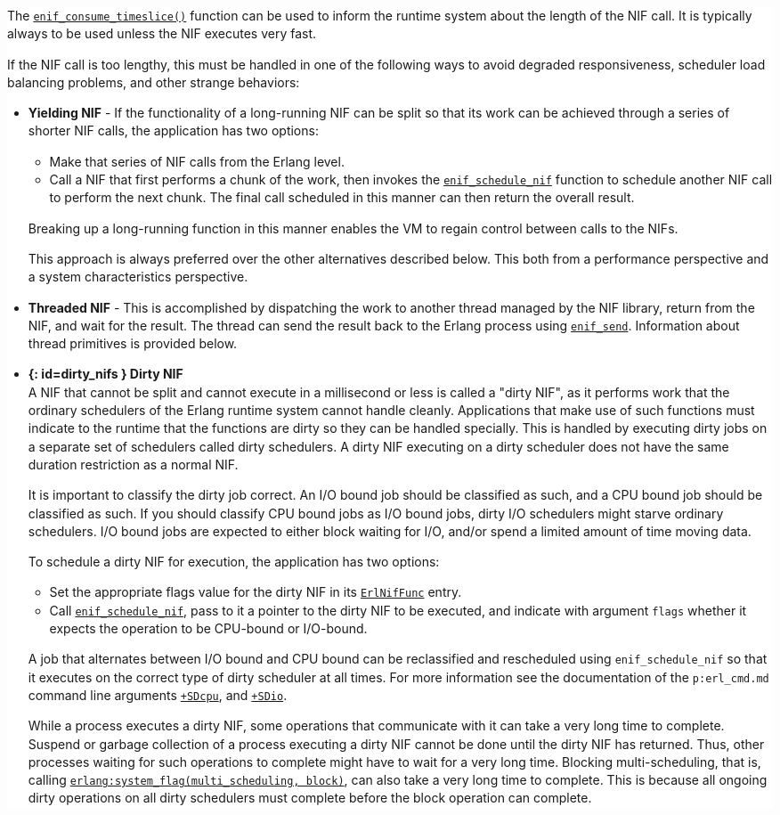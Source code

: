   The [`enif_consume_timeslice()`](erl_nif.md#enif_consume_timeslice) function can be used to inform the runtime system about the length of the NIF call. It is typically always to be used unless the NIF executes very fast.

  If the NIF call is too lengthy, this must be handled in one of the following ways to avoid degraded responsiveness, scheduler load balancing problems, and other strange behaviors:

  * __Yielding NIF__ - If the functionality of a long-running NIF can be split so that its work can be achieved through a series of shorter NIF calls, the application has two options:

    * Make that series of NIF calls from the Erlang level.
    * Call a NIF that first performs a chunk of the work, then invokes the [`enif_schedule_nif`](erl_nif.md#enif_schedule_nif) function to schedule another NIF call to perform the next chunk. The final call scheduled in this manner can then return the overall result.

    Breaking up a long-running function in this manner enables the VM to regain control between calls to the NIFs.

    This approach is always preferred over the other alternatives described below. This both from a performance perspective and a system characteristics perspective.

  * __Threaded NIF__ - This is accomplished by dispatching the work to another thread managed by the NIF library, return from the NIF, and wait for the result. The thread can send the result back to the Erlang process using [`enif_send`](erl_nif.md#enif_send). Information about thread primitives is provided below.

  * __[](){: id=dirty_nifs }
    Dirty NIF__  
    A NIF that cannot be split and cannot execute in a millisecond or less is called a "dirty NIF", as it performs work that the ordinary schedulers of the Erlang runtime system cannot handle cleanly. Applications that make use of such functions must indicate to the runtime that the functions are dirty so they can be handled specially. This is handled by executing dirty jobs on a separate set of schedulers called dirty schedulers. A dirty NIF executing on a dirty scheduler does not have the same duration restriction as a normal NIF.

    It is important to classify the dirty job correct. An I/O bound job should be classified as such, and a CPU bound job should be classified as such. If you should classify CPU bound jobs as I/O bound jobs, dirty I/O schedulers might starve ordinary schedulers. I/O bound jobs are expected to either block waiting for I/O, and/or spend a limited amount of time moving data.

    To schedule a dirty NIF for execution, the application has two options:

    * Set the appropriate flags value for the dirty NIF in its [`ErlNifFunc`](erl_nif.md#erlniffunc) entry.
    * Call [`enif_schedule_nif`](erl_nif.md#enif_schedule_nif), pass to it a pointer to the dirty NIF to be executed, and indicate with argument `flags` whether it expects the operation to be CPU-bound or I/O-bound.

    A job that alternates between I/O bound and CPU bound can be reclassified and rescheduled using `enif_schedule_nif` so that it executes on the correct type of dirty scheduler at all times. For more information see the documentation of the `p:erl_cmd.md` command line arguments [`+SDcpu`](erl_cmd.md#+sdcpu), and [`+SDio`](erl_cmd.md#+sdio).

    While a process executes a dirty NIF, some operations that communicate with it can take a very long time to complete. Suspend or garbage collection of a process executing a dirty NIF cannot be done until the dirty NIF has returned. Thus, other processes waiting for such operations to complete might have to wait for a very long time. Blocking multi-scheduling, that is, calling [`erlang:system_flag(multi_scheduling, block)`](`m:erlang#system_flag_multi_scheduling`), can also take a very long time to complete. This is because all ongoing dirty operations on all dirty schedulers must complete before the block operation can complete.

